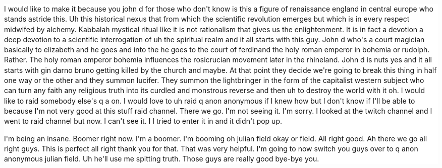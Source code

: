 I would like to make it because you john d for those who don't know is this a figure of renaissance england in central europe who stands astride this. Uh this historical nexus that from which the scientific revolution emerges but which is in every respect midwifed by alchemy. Kabbalah mystical ritual like it is not rationalism that gives us the enlightenment. It is in fact a devotion a deep devotion to a scientific interrogation of uh the spiritual realm and it all starts with this guy. John d who's a court magician basically to elizabeth and he goes and into the he goes to the court of ferdinand the holy roman emperor in bohemia or rudolph. Rather. The holy roman emperor bohemia influences the rosicrucian movement later in the rhineland. John d is nuts yes and it all starts with gin darno bruno getting killed by the church and maybe. At that point they decide we're going to break this thing in half one way or the other and they summon lucifer. They summon the lightbringer in the form of the capitalist western subject who can turn any faith any religious truth into its curdled and monstrous reverse and then uh to destroy the world with it oh. I would like to raid somebody else's q a on. I would love to uh raid q anon anonymous if I knew how but I don't know if I'll be able to because I'm not very good at this stuff raid channel. There we go. I'm not seeing it. I'm sorry. I looked at the twitch channel and I went to raid channel but now. I can't see it. I I tried to enter it in and it didn't pop up.


I'm being an insane. Boomer right now. I'm a boomer. I'm booming oh julian field okay or field. All right good. Ah there we go all right guys. This is perfect all right thank you for that. That was very helpful. I'm going to now switch you guys over to q anon anonymous julian field. Uh he'll use me spitting truth. Those guys are really good bye-bye you.


